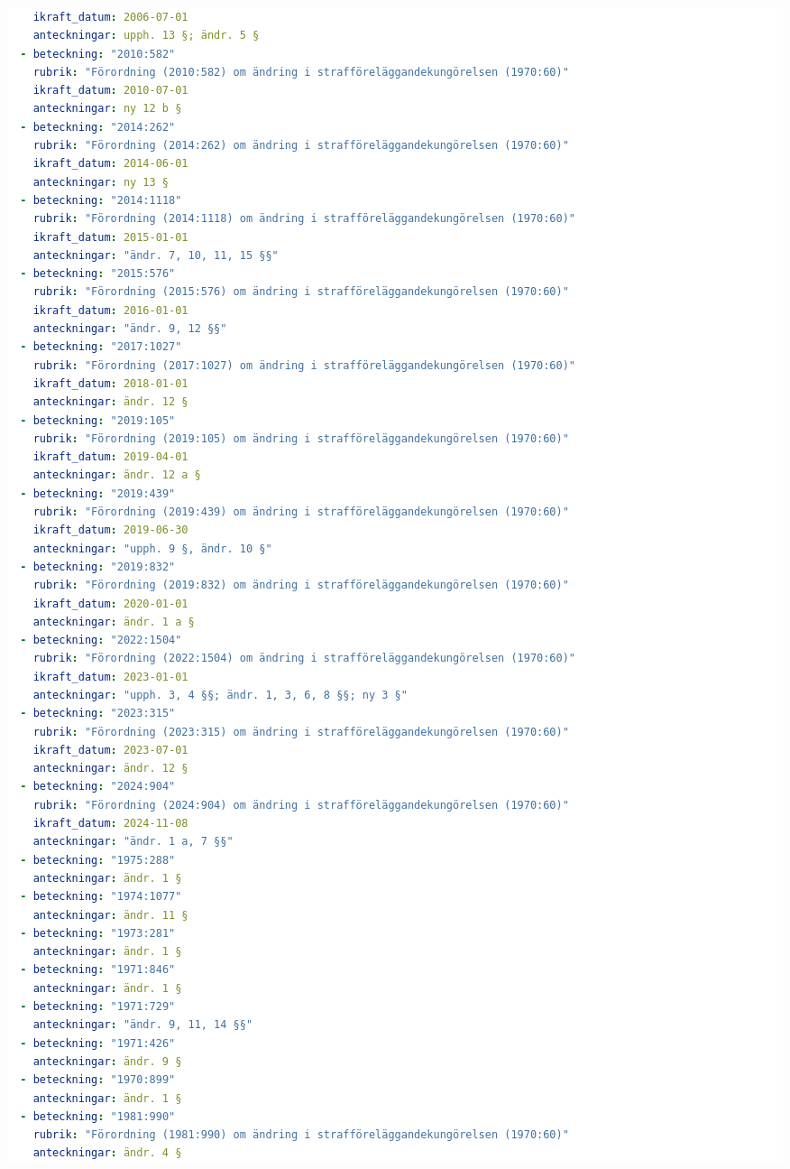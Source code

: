 ```yaml
    ikraft_datum: 2006-07-01
    anteckningar: upph. 13 §; ändr. 5 §
  - beteckning: "2010:582"
    rubrik: "Förordning (2010:582) om ändring i strafföreläggandekungörelsen (1970:60)"
    ikraft_datum: 2010-07-01
    anteckningar: ny 12 b §
  - beteckning: "2014:262"
    rubrik: "Förordning (2014:262) om ändring i strafföreläggandekungörelsen (1970:60)"
    ikraft_datum: 2014-06-01
    anteckningar: ny 13 §
  - beteckning: "2014:1118"
    rubrik: "Förordning (2014:1118) om ändring i strafföreläggandekungörelsen (1970:60)"
    ikraft_datum: 2015-01-01
    anteckningar: "ändr. 7, 10, 11, 15 §§"
  - beteckning: "2015:576"
    rubrik: "Förordning (2015:576) om ändring i strafföreläggandekungörelsen (1970:60)"
    ikraft_datum: 2016-01-01
    anteckningar: "ändr. 9, 12 §§"
  - beteckning: "2017:1027"
    rubrik: "Förordning (2017:1027) om ändring i strafföreläggandekungörelsen (1970:60)"
    ikraft_datum: 2018-01-01
    anteckningar: ändr. 12 §
  - beteckning: "2019:105"
    rubrik: "Förordning (2019:105) om ändring i strafföreläggandekungörelsen (1970:60)"
    ikraft_datum: 2019-04-01
    anteckningar: ändr. 12 a §
  - beteckning: "2019:439"
    rubrik: "Förordning (2019:439) om ändring i strafföreläggandekungörelsen (1970:60)"
    ikraft_datum: 2019-06-30
    anteckningar: "upph. 9 §, ändr. 10 §"
  - beteckning: "2019:832"
    rubrik: "Förordning (2019:832) om ändring i strafföreläggandekungörelsen (1970:60)"
    ikraft_datum: 2020-01-01
    anteckningar: ändr. 1 a §
  - beteckning: "2022:1504"
    rubrik: "Förordning (2022:1504) om ändring i strafföreläggandekungörelsen (1970:60)"
    ikraft_datum: 2023-01-01
    anteckningar: "upph. 3, 4 §§; ändr. 1, 3, 6, 8 §§; ny 3 §"
  - beteckning: "2023:315"
    rubrik: "Förordning (2023:315) om ändring i strafföreläggandekungörelsen (1970:60)"
    ikraft_datum: 2023-07-01
    anteckningar: ändr. 12 §
  - beteckning: "2024:904"
    rubrik: "Förordning (2024:904) om ändring i strafföreläggandekungörelsen (1970:60)"
    ikraft_datum: 2024-11-08
    anteckningar: "ändr. 1 a, 7 §§"
  - beteckning: "1975:288"
    anteckningar: ändr. 1 §
  - beteckning: "1974:1077"
    anteckningar: ändr. 11 §
  - beteckning: "1973:281"
    anteckningar: ändr. 1 §
  - beteckning: "1971:846"
    anteckningar: ändr. 1 §
  - beteckning: "1971:729"
    anteckningar: "ändr. 9, 11, 14 §§"
  - beteckning: "1971:426"
    anteckningar: ändr. 9 §
  - beteckning: "1970:899"
    anteckningar: ändr. 1 §
  - beteckning: "1981:990"
    rubrik: "Förordning (1981:990) om ändring i strafföreläggandekungörelsen (1970:60)"
    anteckningar: ändr. 4 §
```